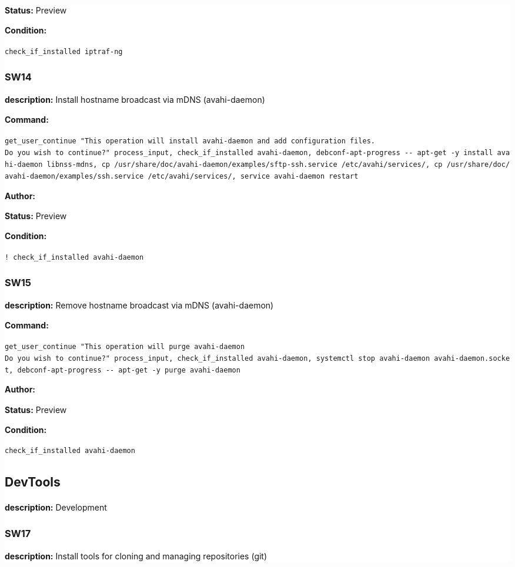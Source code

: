 **Status:** Preview

**Condition:**
~~~
check_if_installed iptraf-ng
~~~

### SW14

**description:** Install hostname broadcast via mDNS (avahi-daemon)

**Command:** 
~~~
get_user_continue "This operation will install avahi-daemon and add configuration files.
Do you wish to continue?" process_input, check_if_installed avahi-daemon, debconf-apt-progress -- apt-get -y install avahi-daemon libnss-mdns, cp /usr/share/doc/avahi-daemon/examples/sftp-ssh.service /etc/avahi/services/, cp /usr/share/doc/avahi-daemon/examples/ssh.service /etc/avahi/services/, service avahi-daemon restart
~~~

**Author:** 

**Status:** Preview

**Condition:**
~~~
! check_if_installed avahi-daemon
~~~

### SW15

**description:** Remove hostname broadcast via mDNS (avahi-daemon)

**Command:** 
~~~
get_user_continue "This operation will purge avahi-daemon 
Do you wish to continue?" process_input, check_if_installed avahi-daemon, systemctl stop avahi-daemon avahi-daemon.socket, debconf-apt-progress -- apt-get -y purge avahi-daemon
~~~

**Author:** 

**Status:** Preview

**Condition:**
~~~
check_if_installed avahi-daemon
~~~

## DevTools

**description:** Development


### SW17

**description:** Install tools for cloning and managing repositories (git)
